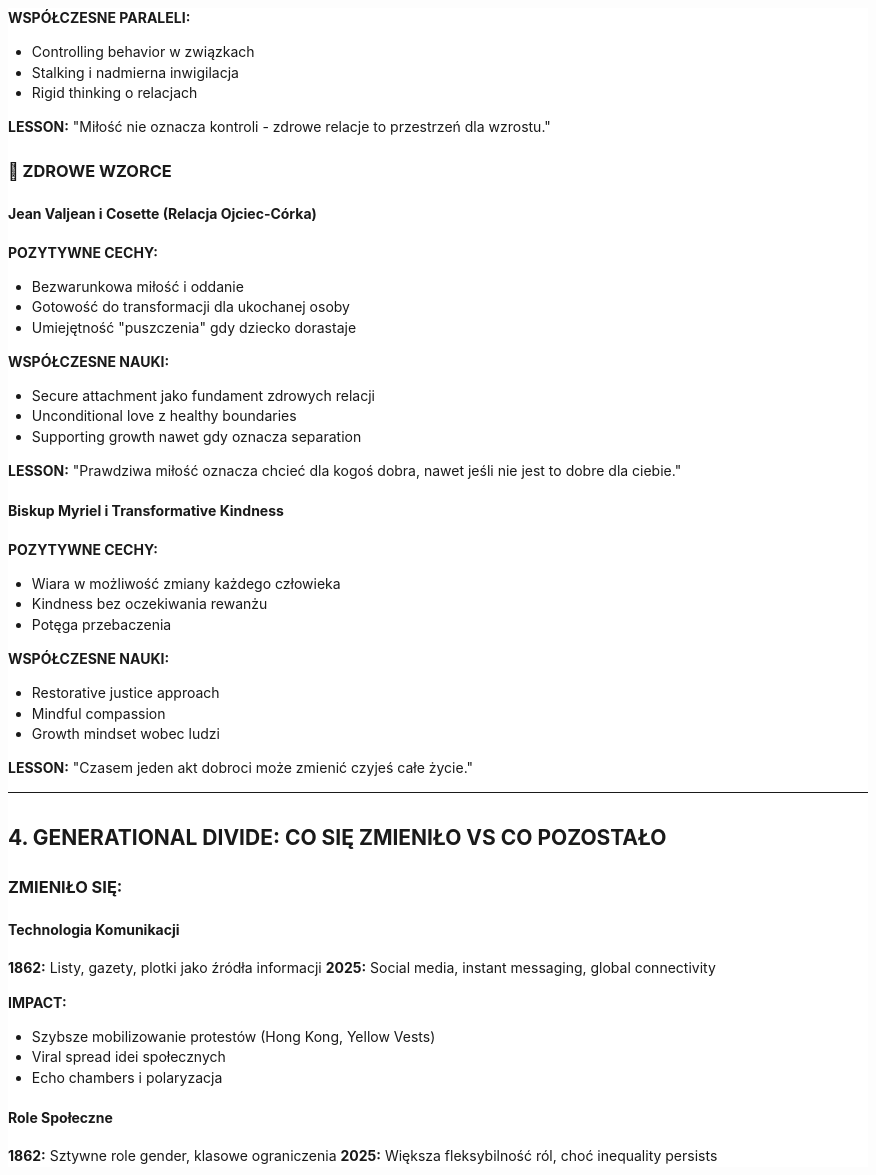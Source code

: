 **WSPÓŁCZESNE PARALELI:**
- Controlling behavior w związkach
- Stalking i nadmierna inwigilacja
- Rigid thinking o relacjach

**LESSON:** "Miłość nie oznacza kontroli - zdrowe relacje to przestrzeń dla wzrostu."

### 💚 ZDROWE WZORCE

#### Jean Valjean i Cosette (Relacja Ojciec-Córka)
**POZYTYWNE CECHY:**
- Bezwarunkowa miłość i oddanie
- Gotowość do transformacji dla ukochanej osoby
- Umiejętność "puszczenia" gdy dziecko dorastaje

**WSPÓŁCZESNE NAUKI:**
- Secure attachment jako fundament zdrowych relacji
- Unconditional love z healthy boundaries
- Supporting growth nawet gdy oznacza separation

**LESSON:** "Prawdziwa miłość oznacza chcieć dla kogoś dobra, nawet jeśli nie jest to dobre dla ciebie."

#### Biskup Myriel i Transformative Kindness
**POZYTYWNE CECHY:**
- Wiara w możliwość zmiany każdego człowieka
- Kindness bez oczekiwania rewanżu
- Potęga przebaczenia

**WSPÓŁCZESNE NAUKI:**
- Restorative justice approach
- Mindful compassion
- Growth mindset wobec ludzi

**LESSON:** "Czasem jeden akt dobroci może zmienić czyjeś całe życie."

---

## 4. GENERATIONAL DIVIDE: CO SIĘ ZMIENIŁO VS CO POZOSTAŁO

### ZMIENIŁO SIĘ:

#### Technologia Komunikacji
**1862:** Listy, gazety, plotki jako źródła informacji
**2025:** Social media, instant messaging, global connectivity

**IMPACT:** 
- Szybsze mobilizowanie protestów (Hong Kong, Yellow Vests)
- Viral spread idei społecznych
- Echo chambers i polaryzacja

#### Role Społeczne
**1862:** Sztywne role gender, klasowe ograniczenia
**2025:** Większa fleksybilność ról, choć inequality persists
